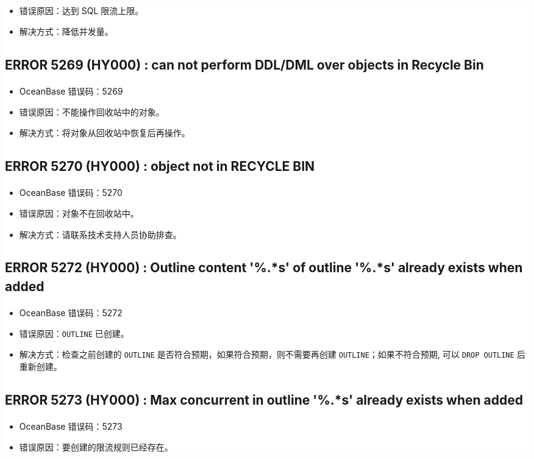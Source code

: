   

* 错误原因：达到 SQL 限流上限。

  

* 解决方式：降低并发量。

  




ERROR 5269 (HY000) : can not perform DDL/DML over objects in Recycle Bin 
---------------------------------------------------------------------------------------------

* OceanBase 错误码：5269

  

* 错误原因：不能操作回收站中的对象。

  

* 解决方式：将对象从回收站中恢复后再操作。

  




ERROR 5270 (HY000) : object not in RECYCLE BIN 
-------------------------------------------------------------------

* OceanBase 错误码：5270

  

* 错误原因：对象不在回收站中。

  

* 解决方式：请联系技术支持人员协助排查。

  




ERROR 5272 (HY000) : Outline content '%.\*s' of outline '%.\*s' already exists when added 
--------------------------------------------------------------------------------------------------------------

* OceanBase 错误码：5272

  

* 错误原因：`OUTLINE` 已创建。

  

* 解决方式：检查之前创建的 `OUTLINE` 是否符合预期，如果符合预期，则不需要再创建 `OUTLINE`；如果不符合预期, 可以 `DROP OUTLINE` 后重新创建。

  




ERROR 5273 (HY000) : Max concurrent in outline '%.\*s' already exists when added 
-----------------------------------------------------------------------------------------------------

* OceanBase 错误码：5273

  

* 错误原因：要创建的限流规则已经存在。
